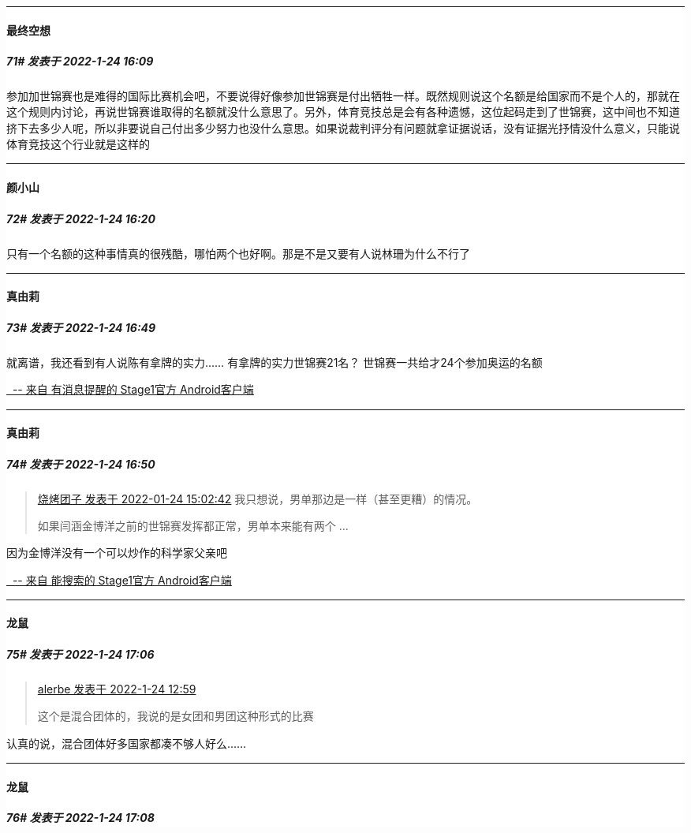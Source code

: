 
*****

####  最终空想  
##### 71#       发表于 2022-1-24 16:09

参加加世锦赛也是难得的国际比赛机会吧，不要说得好像参加世锦赛是付出牺牲一样。既然规则说这个名额是给国家而不是个人的，那就在这个规则内讨论，再说世锦赛谁取得的名额就没什么意思了。另外，体育竞技总是会有各种遗憾，这位起码走到了世锦赛，这中间也不知道挤下去多少人呢，所以非要说自己付出多少努力也没什么意思。如果说裁判评分有问题就拿证据说话，没有证据光抒情没什么意义，只能说体育竞技这个行业就是这样的

*****

####  颜小山  
##### 72#       发表于 2022-1-24 16:20

只有一个名额的这种事情真的很残酷，哪怕两个也好啊。那是不是又要有人说林珊为什么不行了



*****

####  真由莉  
##### 73#       发表于 2022-1-24 16:49

就离谱，我还看到有人说陈有拿牌的实力……
有拿牌的实力世锦赛21名？
世锦赛一共给才24个参加奥运的名额

[  -- 来自 有消息提醒的 Stage1官方 Android客户端](https://www.coolapk.com/apk/140634)

*****

####  真由莉  
##### 74#       发表于 2022-1-24 16:50

<blockquote><a href="httphttps://bbs.saraba1st.com/2b/forum.php?mod=redirect&amp;goto=findpost&amp;pid=54412816&amp;ptid=2049004" target="_blank">烧烤团子 发表于 2022-01-24 15:02:42</a>
我只想说，男单那边是一样（甚至更糟）的情况。

如果闫涵金博洋之前的世锦赛发挥都正常，男单本来能有两个 ...</blockquote>因为金博洋没有一个可以炒作的科学家父亲吧

[  -- 来自 能搜索的 Stage1官方 Android客户端](https://www.coolapk.com/apk/140634)

*****

####  龙鼠  
##### 75#       发表于 2022-1-24 17:06

<blockquote><a href="httphttps://bbs.saraba1st.com/2b/forum.php?mod=redirect&amp;goto=findpost&amp;pid=54411322&amp;ptid=2049004" target="_blank">alerbe 发表于 2022-1-24 12:59</a>

这个是混合团体的，我说的是女团和男团这种形式的比赛</blockquote>
认真的说，混合团体好多国家都凑不够人好么……



*****

####  龙鼠  
##### 76#       发表于 2022-1-24 17:08
